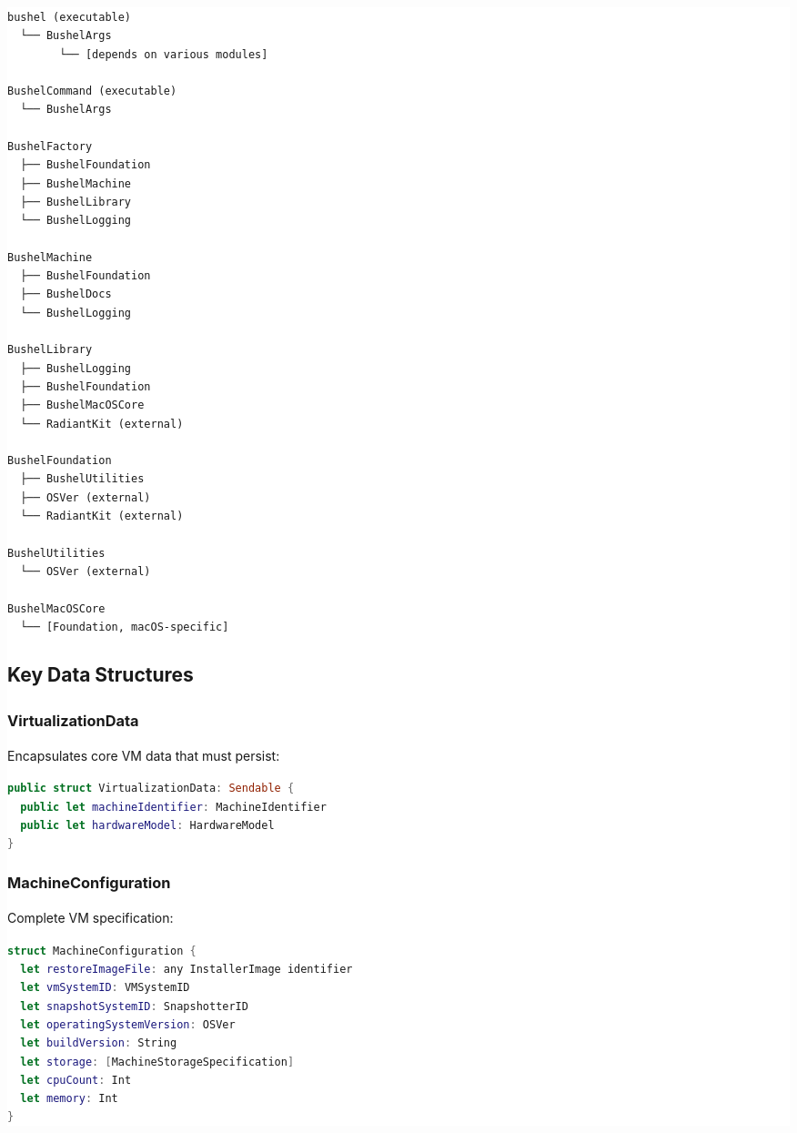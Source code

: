 ```
bushel (executable)
  └── BushelArgs
        └── [depends on various modules]

BushelCommand (executable)
  └── BushelArgs

BushelFactory
  ├── BushelFoundation
  ├── BushelMachine
  ├── BushelLibrary
  └── BushelLogging

BushelMachine
  ├── BushelFoundation
  ├── BushelDocs
  └── BushelLogging

BushelLibrary
  ├── BushelLogging
  ├── BushelFoundation
  ├── BushelMacOSCore
  └── RadiantKit (external)

BushelFoundation
  ├── BushelUtilities
  ├── OSVer (external)
  └── RadiantKit (external)

BushelUtilities
  └── OSVer (external)

BushelMacOSCore
  └── [Foundation, macOS-specific]
```

## Key Data Structures

### VirtualizationData
Encapsulates core VM data that must persist:
```swift
public struct VirtualizationData: Sendable {
  public let machineIdentifier: MachineIdentifier
  public let hardwareModel: HardwareModel
}
```

### MachineConfiguration
Complete VM specification:
```swift
struct MachineConfiguration {
  let restoreImageFile: any InstallerImage identifier
  let vmSystemID: VMSystemID
  let snapshotSystemID: SnapshotterID
  let operatingSystemVersion: OSVer
  let buildVersion: String
  let storage: [MachineStorageSpecification]
  let cpuCount: Int
  let memory: Int
}
```
